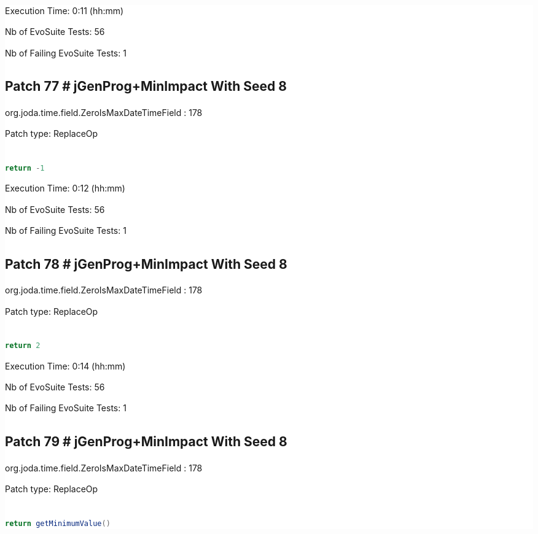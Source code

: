 
Execution Time: 0:11 (hh:mm) 

Nb of EvoSuite Tests: 56

Nb of Failing EvoSuite Tests: 1



## Patch 77 #  jGenProg+MinImpact With Seed 8

org.joda.time.field.ZeroIsMaxDateTimeField : 178

Patch type: ReplaceOp

```Java

return -1

```


Execution Time: 0:12 (hh:mm) 

Nb of EvoSuite Tests: 56

Nb of Failing EvoSuite Tests: 1



## Patch 78 #  jGenProg+MinImpact With Seed 8

org.joda.time.field.ZeroIsMaxDateTimeField : 178

Patch type: ReplaceOp

```Java

return 2

```


Execution Time: 0:14 (hh:mm) 

Nb of EvoSuite Tests: 56

Nb of Failing EvoSuite Tests: 1



## Patch 79 #  jGenProg+MinImpact With Seed 8

org.joda.time.field.ZeroIsMaxDateTimeField : 178

Patch type: ReplaceOp

```Java

return getMinimumValue()

```
